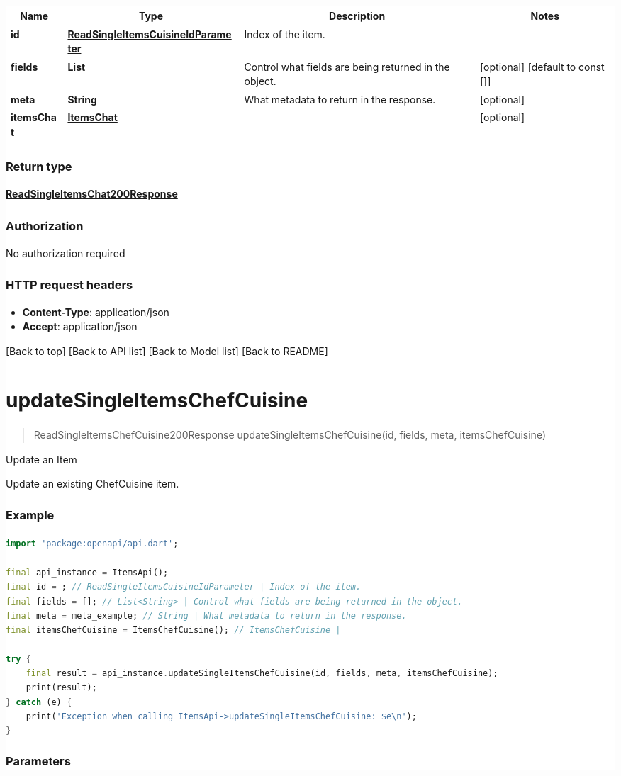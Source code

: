 Name | Type | Description  | Notes
------------- | ------------- | ------------- | -------------
 **id** | [**ReadSingleItemsCuisineIdParameter**](.md)| Index of the item. | 
 **fields** | [**List<String>**](String.md)| Control what fields are being returned in the object. | [optional] [default to const []]
 **meta** | **String**| What metadata to return in the response. | [optional] 
 **itemsChat** | [**ItemsChat**](ItemsChat.md)|  | [optional] 

### Return type

[**ReadSingleItemsChat200Response**](ReadSingleItemsChat200Response.md)

### Authorization

No authorization required

### HTTP request headers

 - **Content-Type**: application/json
 - **Accept**: application/json

[[Back to top]](#) [[Back to API list]](../README.md#documentation-for-api-endpoints) [[Back to Model list]](../README.md#documentation-for-models) [[Back to README]](../README.md)

# **updateSingleItemsChefCuisine**
> ReadSingleItemsChefCuisine200Response updateSingleItemsChefCuisine(id, fields, meta, itemsChefCuisine)

Update an Item

Update an existing ChefCuisine item.

### Example
```dart
import 'package:openapi/api.dart';

final api_instance = ItemsApi();
final id = ; // ReadSingleItemsCuisineIdParameter | Index of the item.
final fields = []; // List<String> | Control what fields are being returned in the object.
final meta = meta_example; // String | What metadata to return in the response.
final itemsChefCuisine = ItemsChefCuisine(); // ItemsChefCuisine | 

try {
    final result = api_instance.updateSingleItemsChefCuisine(id, fields, meta, itemsChefCuisine);
    print(result);
} catch (e) {
    print('Exception when calling ItemsApi->updateSingleItemsChefCuisine: $e\n');
}
```

### Parameters
